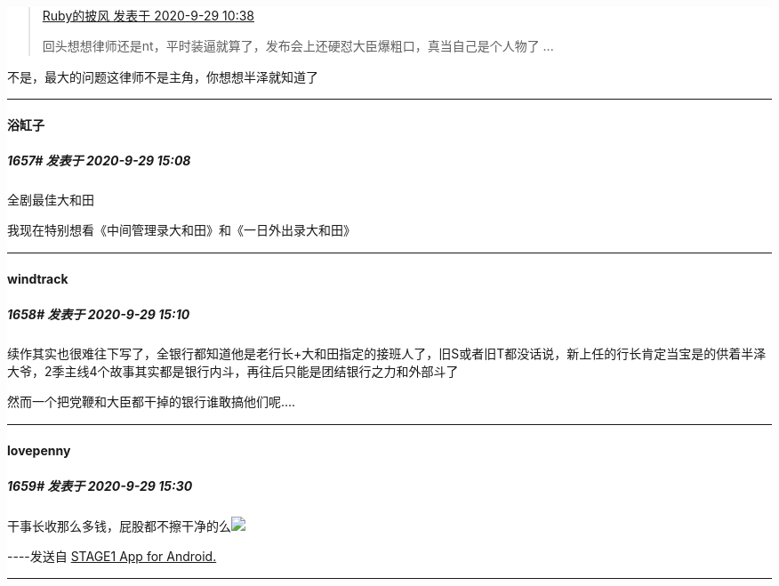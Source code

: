 
<blockquote><a href="httphttps://bbs.saraba1st.com/2b/forum.php?mod=redirect&amp;goto=findpost&amp;pid=48893197&amp;ptid=1833120" target="_blank">Ruby的披风 发表于 2020-9-29 10:38</a>

回头想想律师还是nt，平时装逼就算了，发布会上还硬怼大臣爆粗口，真当自己是个人物了 ...</blockquote>
不是，最大的问题这律师不是主角，你想想半泽就知道了







*****

####  浴缸子  
##### 1657#       发表于 2020-9-29 15:08




全剧最佳大和田


我现在特别想看《中间管理录大和田》和《一日外出录大和田》







*****

####  windtrack  
##### 1658#       发表于 2020-9-29 15:10




续作其实也很难往下写了，全银行都知道他是老行长+大和田指定的接班人了，旧S或者旧T都没话说，新上任的行长肯定当宝是的供着半泽大爷，2季主线4个故事其实都是银行内斗，再往后只能是团结银行之力和外部斗了


然而一个把党鞭和大臣都干掉的银行谁敢搞他们呢....







*****

####  lovepenny  
##### 1659#       发表于 2020-9-29 15:30




干事长收那么多钱，屁股都不擦干净的么<img src="https://static.saraba1st.com/image/smiley/face2017/037.png" referrerpolicy="no-referrer">


----发送自 [STAGE1 App for Android.](http://stage1.5j4m.com/?1.33)







*****

